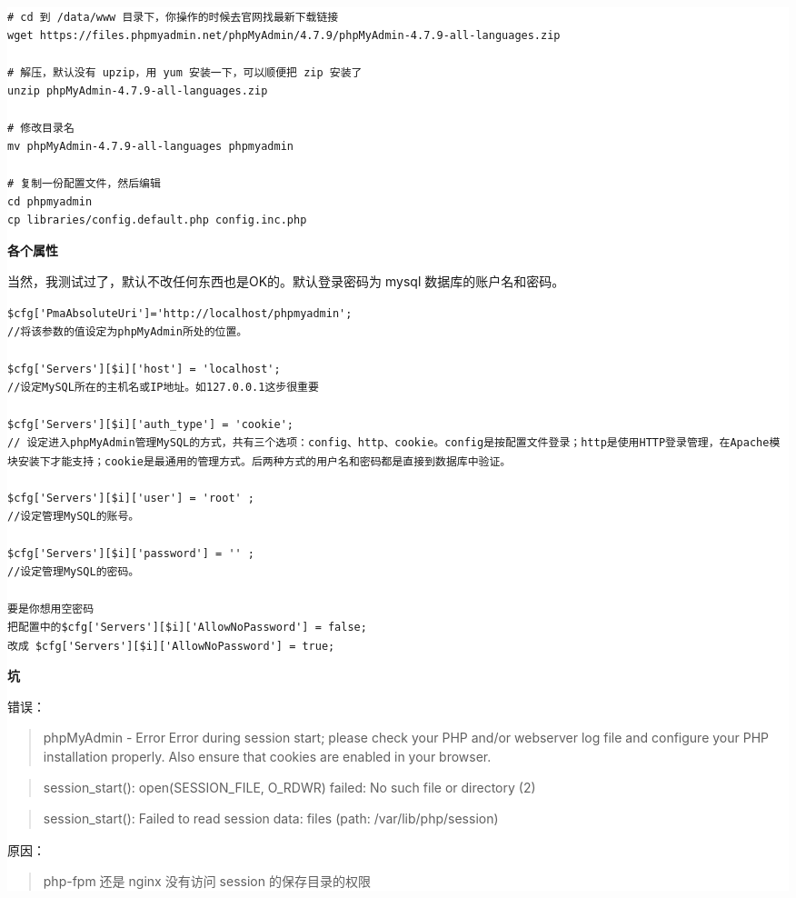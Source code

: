```
# cd 到 /data/www 目录下，你操作的时候去官网找最新下载链接
wget https://files.phpmyadmin.net/phpMyAdmin/4.7.9/phpMyAdmin-4.7.9-all-languages.zip

# 解压，默认没有 upzip，用 yum 安装一下，可以顺便把 zip 安装了
unzip phpMyAdmin-4.7.9-all-languages.zip

# 修改目录名
mv phpMyAdmin-4.7.9-all-languages phpmyadmin

# 复制一份配置文件，然后编辑
cd phpmyadmin
cp libraries/config.default.php config.inc.php  
```

**各个属性**

当然，我测试过了，默认不改任何东西也是OK的。默认登录密码为 mysql 数据库的账户名和密码。

```
$cfg['PmaAbsoluteUri']='http://localhost/phpmyadmin';
//将该参数的值设定为phpMyAdmin所处的位置。

$cfg['Servers'][$i]['host'] = 'localhost';
//设定MySQL所在的主机名或IP地址。如127.0.0.1这步很重要

$cfg['Servers'][$i]['auth_type'] = 'cookie';
// 设定进入phpMyAdmin管理MySQL的方式，共有三个选项：config、http、cookie。config是按配置文件登录；http是使用HTTP登录管理，在Apache模块安装下才能支持；cookie是最通用的管理方式。后两种方式的用户名和密码都是直接到数据库中验证。

$cfg['Servers'][$i]['user'] = 'root' ;
//设定管理MySQL的账号。

$cfg['Servers'][$i]['password'] = '' ;
//设定管理MySQL的密码。 

要是你想用空密码
把配置中的$cfg['Servers'][$i]['AllowNoPassword'] = false;
改成 $cfg['Servers'][$i]['AllowNoPassword'] = true;
```

**坑**

错误：

> phpMyAdmin - Error
Error during session start; please check your PHP and/or webserver log file and configure your PHP installation properly. Also ensure that cookies are enabled in your browser.

> session_start(): open(SESSION_FILE, O_RDWR) failed: No such file or directory (2)

> session_start(): Failed to read session data: files (path: /var/lib/php/session)

原因：
> php-fpm 还是 nginx 没有访问 session 的保存目录的权限
